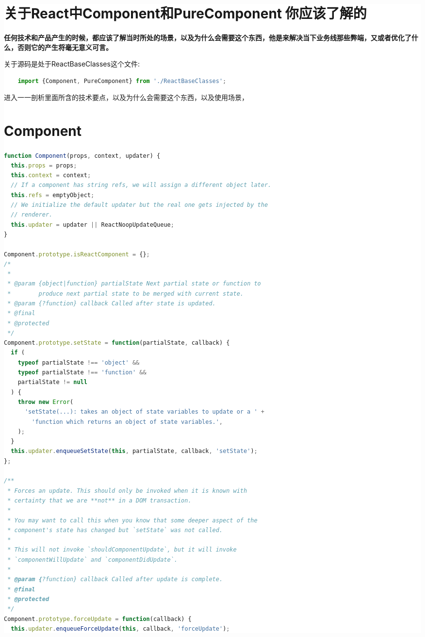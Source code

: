 # 关于React中Component和PureComponent 你应该了解的

**任何技术和产品产生的时候，都应该了解当时所处的场景，以及为什么会需要这个东西，他是来解决当下业务线那些弊端，又或者优化了什么，否则它的产生将毫无意义可言。**

关于源码是处于ReactBaseClasses这个文件:

```javascript
    import {Component, PureComponent} from './ReactBaseClasses';
```

进入一一剖析里面所含的技术要点，以及为什么会需要这个东西，以及使用场景，

# Component

```typescript
function Component(props, context, updater) {
  this.props = props;
  this.context = context;
  // If a component has string refs, we will assign a different object later.
  this.refs = emptyObject;
  // We initialize the default updater but the real one gets injected by the
  // renderer.
  this.updater = updater || ReactNoopUpdateQueue;
}

Component.prototype.isReactComponent = {};
/*
 *
 * @param {object|function} partialState Next partial state or function to
 *        produce next partial state to be merged with current state.
 * @param {?function} callback Called after state is updated.
 * @final
 * @protected
 */
Component.prototype.setState = function(partialState, callback) {
  if (
    typeof partialState !== 'object' &&
    typeof partialState !== 'function' &&
    partialState != null
  ) {
    throw new Error(
      'setState(...): takes an object of state variables to update or a ' +
        'function which returns an object of state variables.',
    );
  }
  this.updater.enqueueSetState(this, partialState, callback, 'setState');
};

/**
 * Forces an update. This should only be invoked when it is known with
 * certainty that we are **not** in a DOM transaction.
 *
 * You may want to call this when you know that some deeper aspect of the
 * component's state has changed but `setState` was not called.
 *
 * This will not invoke `shouldComponentUpdate`, but it will invoke
 * `componentWillUpdate` and `componentDidUpdate`.
 *
 * @param {?function} callback Called after update is complete.
 * @final
 * @protected
 */
Component.prototype.forceUpdate = function(callback) {
  this.updater.enqueueForceUpdate(this, callback, 'forceUpdate');
```